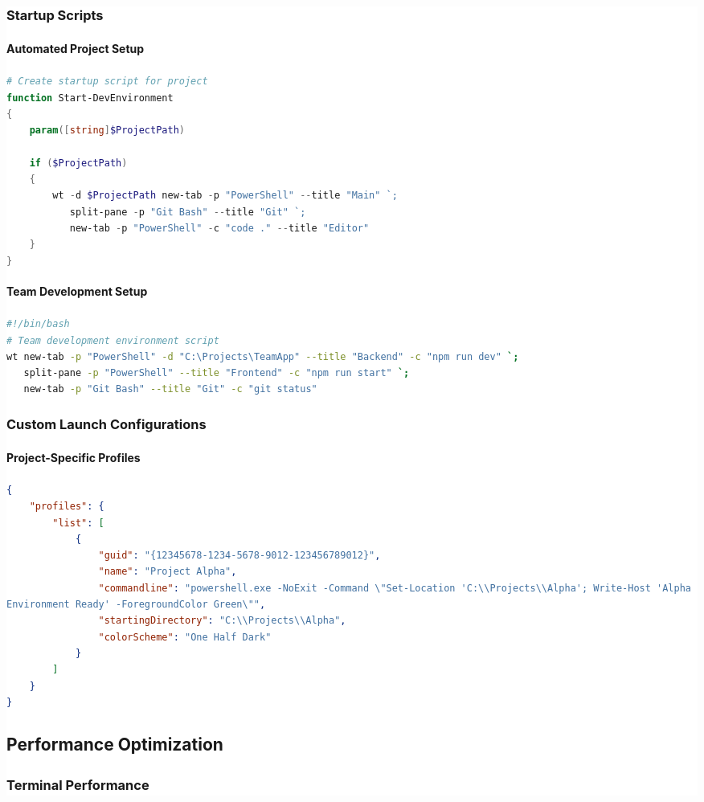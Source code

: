 ### Startup Scripts

#### Automated Project Setup

```powershell
# Create startup script for project
function Start-DevEnvironment
{
    param([string]$ProjectPath)
    
    if ($ProjectPath)
    {
        wt -d $ProjectPath new-tab -p "PowerShell" --title "Main" `;
           split-pane -p "Git Bash" --title "Git" `;
           new-tab -p "PowerShell" -c "code ." --title "Editor"
    }
}
```

#### Team Development Setup

```bash
#!/bin/bash
# Team development environment script
wt new-tab -p "PowerShell" -d "C:\Projects\TeamApp" --title "Backend" -c "npm run dev" `;
   split-pane -p "PowerShell" --title "Frontend" -c "npm run start" `;
   new-tab -p "Git Bash" --title "Git" -c "git status"
```

### Custom Launch Configurations

#### Project-Specific Profiles

```json
{
    "profiles": {
        "list": [
            {
                "guid": "{12345678-1234-5678-9012-123456789012}",
                "name": "Project Alpha",
                "commandline": "powershell.exe -NoExit -Command \"Set-Location 'C:\\Projects\\Alpha'; Write-Host 'Alpha Environment Ready' -ForegroundColor Green\"",
                "startingDirectory": "C:\\Projects\\Alpha",
                "colorScheme": "One Half Dark"
            }
        ]
    }
}
```

## Performance Optimization

### Terminal Performance
